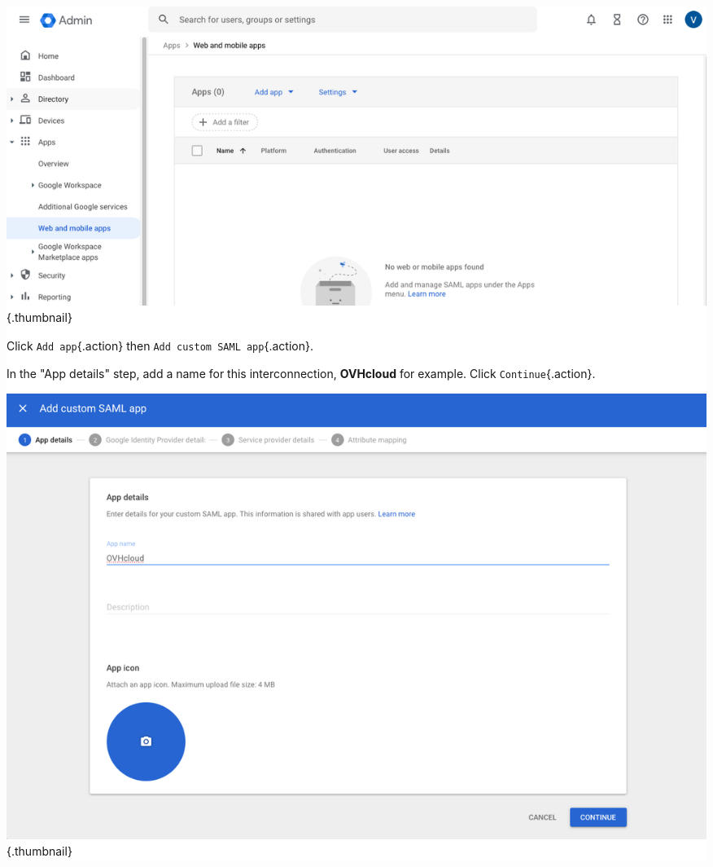 ![Add Web or mobile app](images/google_workspace_web_mobile_add_saml_app.png){.thumbnail}

Click `Add app`{.action} then `Add custom SAML app`{.action}.

In the "App details" step, add a name for this interconnection, **OVHcloud** for example. Click `Continue`{.action}.

![Add SAML Application, Step 1](images/google_workspace_web_mobile_add_saml_app_step1.png){.thumbnail}
